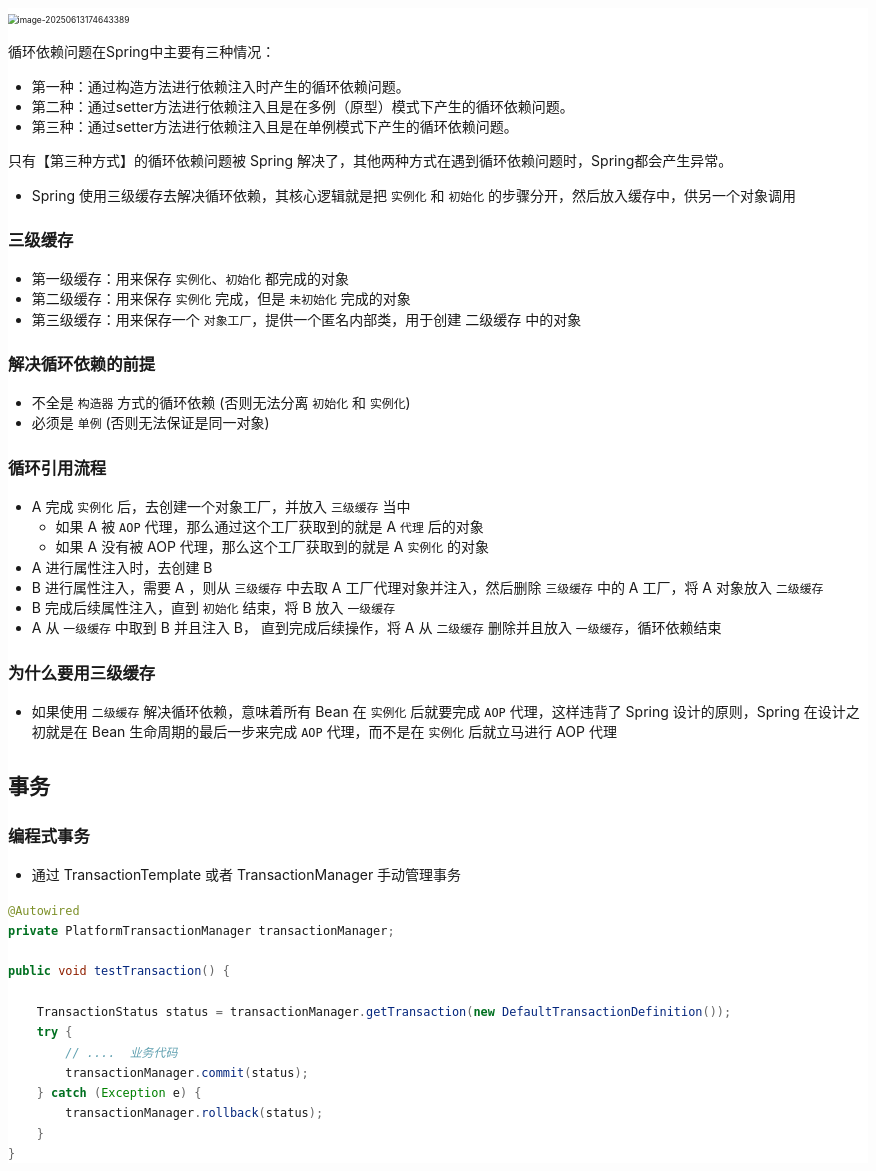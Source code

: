 <img src="https://gitee.com/JBL_lun/tuchuang/raw/master/assets/image-20250613174643389.png" alt="image-20250613174643389" style="zoom:60%;" />

循环依赖问题在Spring中主要有三种情况：

*   第一种：通过构造方法进行依赖注入时产生的循环依赖问题。
*   第二种：通过setter方法进行依赖注入且是在多例（原型）模式下产生的循环依赖问题。
*   第三种：通过setter方法进行依赖注入且是在单例模式下产生的循环依赖问题。

只有【第三种方式】的循环依赖问题被 Spring 解决了，其他两种方式在遇到循环依赖问题时，Spring都会产生异常。

- Spring 使用三级缓存去解决循环依赖，其核心逻辑就是把 `实例化` 和 `初始化` 的步骤分开，然后放入缓存中，供另一个对象调用

### 三级缓存

- 第一级缓存：用来保存 `实例化`、`初始化` 都完成的对象
- 第二级缓存：用来保存 `实例化` 完成，但是 `未初始化` 完成的对象
- 第三级缓存：用来保存一个 `对象工厂`，提供一个匿名内部类，用于创建 二级缓存 中的对象

### 解决循环依赖的前提

- 不全是 `构造器` 方式的循环依赖 (否则无法分离 `初始化` 和 `实例化`)
- 必须是 `单例` (否则无法保证是同一对象)

### 循环引用流程

- A 完成 `实例化` 后，去创建一个对象工厂，并放入 `三级缓存` 当中
  - 如果 A 被 `AOP` 代理，那么通过这个工厂获取到的就是 A `代理` 后的对象
  - 如果 A 没有被 AOP 代理，那么这个工厂获取到的就是 A `实例化` 的对象
- A 进行属性注入时，去创建 B
- B 进行属性注入，需要 A ，则从 `三级缓存` 中去取 A 工厂代理对象并注入，然后删除 `三级缓存` 中的 A 工厂，将  A 对象放入 `二级缓存`
- B 完成后续属性注入，直到 `初始化` 结束，将 B 放入 `一级缓存`
- A 从 `一级缓存` 中取到 B 并且注入 B， 直到完成后续操作，将 A 从 `二级缓存` 删除并且放入 `一级缓存`，循环依赖结束

### 为什么要用三级缓存

- 如果使用 `二级缓存` 解决循环依赖，意味着所有 Bean 在 `实例化` 后就要完成 `AOP` 代理，这样违背了 Spring 设计的原则，Spring 在设计之初就是在 Bean 生命周期的最后一步来完成 `AOP` 代理，而不是在 `实例化` 后就立马进行 AOP 代理

## 事务

### 编程式事务

- 通过 TransactionTemplate 或者 TransactionManager 手动管理事务

```java
@Autowired
private PlatformTransactionManager transactionManager;

public void testTransaction() {

    TransactionStatus status = transactionManager.getTransaction(new DefaultTransactionDefinition());
    try {
        // ....  业务代码
        transactionManager.commit(status);
    } catch (Exception e) {
        transactionManager.rollback(status);
    }
}
```
